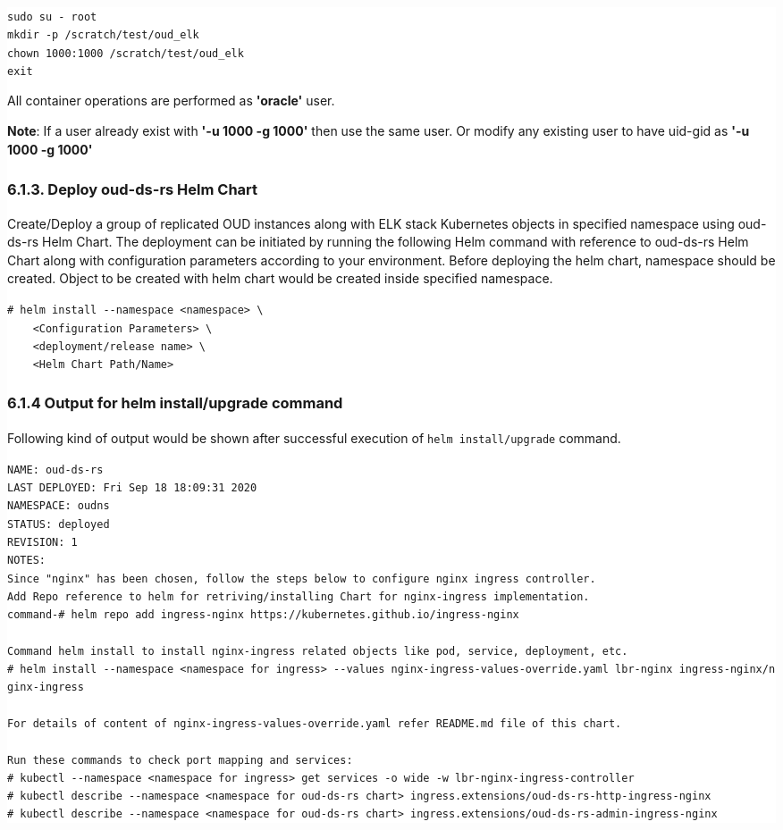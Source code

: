 ```
sudo su - root
mkdir -p /scratch/test/oud_elk
chown 1000:1000 /scratch/test/oud_elk
exit
```
All container operations are performed as **'oracle'** user.

**Note**: If a user already exist with **'-u 1000 -g 1000'** then use the same user. Or modify any existing user to have uid-gid as **'-u 1000 -g 1000'**


### 6.1.3. Deploy oud-ds-rs Helm Chart

Create/Deploy a group of replicated OUD instances along with ELK stack Kubernetes objects in specified namespace using oud-ds-rs Helm Chart. 
The deployment can be initiated by running the following Helm command with reference to oud-ds-rs Helm Chart along with configuration parameters according to your environment. Before deploying the helm chart, namespace should be created. Object to be created with helm chart would be created inside specified namespace.

    # helm install --namespace <namespace> \
        <Configuration Parameters> \
        <deployment/release name> \
        <Helm Chart Path/Name>
        

### 6.1.4 Output for helm install/upgrade command

Following kind of output would be shown after successful execution of `helm install/upgrade` command.
    
    NAME: oud-ds-rs
    LAST DEPLOYED: Fri Sep 18 18:09:31 2020
    NAMESPACE: oudns
    STATUS: deployed
    REVISION: 1
    NOTES:
    Since "nginx" has been chosen, follow the steps below to configure nginx ingress controller.
    Add Repo reference to helm for retriving/installing Chart for nginx-ingress implementation.
    command-# helm repo add ingress-nginx https://kubernetes.github.io/ingress-nginx

    Command helm install to install nginx-ingress related objects like pod, service, deployment, etc.
    # helm install --namespace <namespace for ingress> --values nginx-ingress-values-override.yaml lbr-nginx ingress-nginx/nginx-ingress

    For details of content of nginx-ingress-values-override.yaml refer README.md file of this chart.

    Run these commands to check port mapping and services: 
    # kubectl --namespace <namespace for ingress> get services -o wide -w lbr-nginx-ingress-controller
    # kubectl describe --namespace <namespace for oud-ds-rs chart> ingress.extensions/oud-ds-rs-http-ingress-nginx
    # kubectl describe --namespace <namespace for oud-ds-rs chart> ingress.extensions/oud-ds-rs-admin-ingress-nginx
